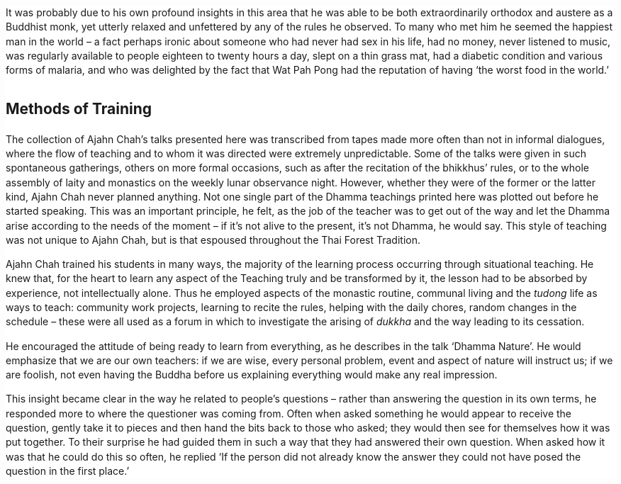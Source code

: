 It was probably due to his own profound insights in this area that he
was able to be both extraordinarily orthodox and austere as a Buddhist
monk, yet utterly relaxed and unfettered by any of the rules he
observed. To many who met him he seemed the happiest man in the world –
a fact perhaps ironic about someone who had never had sex in his life,
had no money, never listened to music, was regularly available to people
eighteen to twenty hours a day, slept on a thin grass mat, had a
diabetic condition and various forms of malaria, and who was delighted
by the fact that Wat Pah Pong had the reputation of having ‘the worst
food in the world.’

Methods of Training
-------------------

The collection of Ajahn Chah’s talks presented here was transcribed from
tapes made more often than not in informal dialogues, where the flow of
teaching and to whom it was directed were extremely unpredictable. Some
of the talks were given in such spontaneous gatherings, others on more
formal occasions, such as after the recitation of the bhikkhus’ rules,
or to the whole assembly of laity and monastics on the weekly lunar
observance night. However, whether they were of the former or the latter
kind, Ajahn Chah never planned anything. Not one single part of the
Dhamma teachings printed here was plotted out before he started
speaking. This was an important principle, he felt, as the job of the
teacher was to get out of the way and let the Dhamma arise according to
the needs of the moment – if it’s not alive to the present, it’s not
Dhamma, he would say. This style of teaching was not unique to Ajahn
Chah, but is that espoused throughout the Thai Forest Tradition.

Ajahn Chah trained his students in many ways, the majority of the
learning process occurring through situational teaching. He knew that,
for the heart to learn any aspect of the Teaching truly and be
transformed by it, the lesson had to be absorbed by experience, not
intellectually alone. Thus he employed aspects of the monastic routine,
communal living and the *tudong* life as ways to teach: community work
projects, learning to recite the rules, helping with the daily chores,
random changes in the schedule – these were all used as a forum in which
to investigate the arising of *dukkha* and the way leading to its
cessation.

He encouraged the attitude of being ready to learn from everything, as
he describes in the talk ‘Dhamma Nature’. He would emphasize that we are
our own teachers: if we are wise, every personal problem, event and
aspect of nature will instruct us; if we are foolish, not even having
the Buddha before us explaining everything would make any real
impression.

This insight became clear in the way he related to people’s questions –
rather than answering the question in its own terms, he responded more
to where the questioner was coming from. Often when asked something he
would appear to receive the question, gently take it to pieces and then
hand the bits back to those who asked; they would then see for
themselves how it was put together. To their surprise he had guided them
in such a way that they had answered their own question. When asked how
it was that he could do this so often, he replied ‘If the person did not
already know the answer they could not have posed the question in the
first place.’
